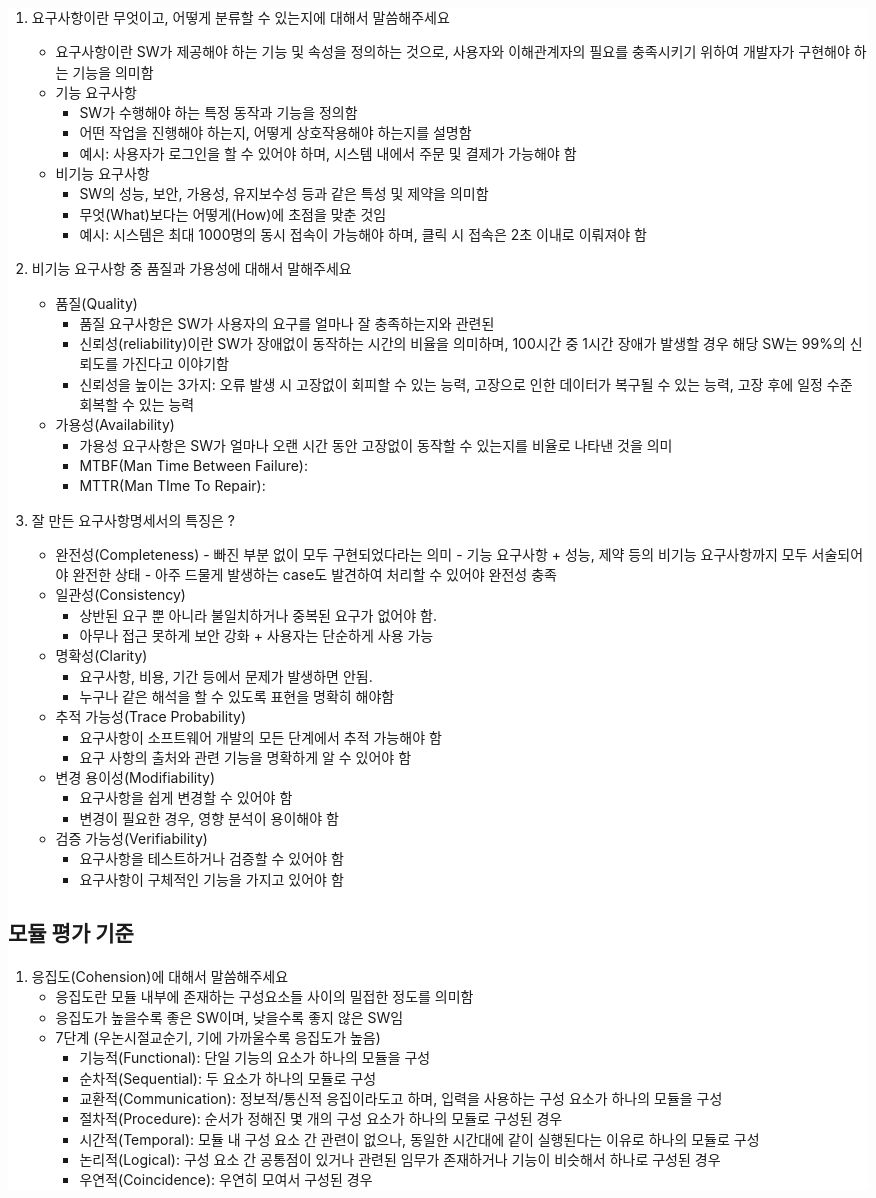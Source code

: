 1. 요구사항이란 무엇이고, 어떻게 분류할 수 있는지에 대해서 말씀해주세요
	- 요구사항이란 SW가 제공해야 하는 기능 및 속성을 정의하는 것으로, 사용자와 이해관계자의 필요를 충족시키기 위하여 개발자가 구현해야 하는 기능을 의미함
	- 기능 요구사항
		- SW가 수행해야 하는 특정 동작과 기능을 정의함
		- 어떤 작업을 진행해야 하는지, 어떻게 상호작용해야 하는지를 설명함
		- 예시: 사용자가 로그인을 할 수 있어야 하며, 시스템 내에서 주문 및 결제가 가능해야 함
	- 비기능 요구사항
		- SW의 성능, 보안, 가용성, 유지보수성 등과 같은 특성 및 제약을 의미함
		- 무엇(What)보다는 어떻게(How)에 초점을 맞춘 것임
		- 예시: 시스템은 최대 1000명의 동시 접속이 가능해야 하며, 클릭 시 접속은 2초 이내로 이뤄져야 함

2. 비기능 요구사항 중 품질과 가용성에 대해서 말해주세요
	- 품질(Quality)
		- 품질 요구사항은 SW가 사용자의 요구를 얼마나 잘 충족하는지와 관련된
		- 신뢰성(reliability)이란 SW가 장애없이 동작하는 시간의 비율을 의미하며, 100시간 중 1시간 장애가 발생할 경우 해당 SW는 99%의 신뢰도를 가진다고 이야기함
		- 신뢰성을 높이는 3가지: 오류 발생 시 고장없이 회피할 수 있는 능력, 고장으로 인한 데이터가 복구될 수 있는 능력, 고장 후에 일정 수준 회복할 수 있는 능력
	- 가용성(Availability)
		- 가용성 요구사항은 SW가 얼마나 오랜 시간 동안 고장없이 동작할 수 있는지를 비율로 나타낸 것을 의미
		- MTBF(Man Time Between Failure): 
		- MTTR(Man TIme To Repair): 

3. 잘 만든 요구사항명세서의 특징은 ?
	- 완전성(Completeness)
    		- 빠진 부분 없이 모두 구현되었다라는 의미
    		- 기능 요구사항 + 성능, 제약 등의 비기능 요구사항까지 모두 서술되어야 완전한 상태
    		- 아주 드물게 발생하는 case도 발견하여 처리할 수 있어야 완전성 충족
	- 일관성(Consistency)
		- 상반된 요구 뿐 아니라 불일치하거나 중복된 요구가 없어야 함.
		- 아무나 접근 못하게 보안 강화 + 사용자는 단순하게 사용 가능
	- 명확성(Clarity)
		- 요구사항, 비용, 기간 등에서 문제가 발생하면 안됨.
		- 누구나 같은 해석을 할 수 있도록 표현을 명확히 해야함
	- 추적 가능성(Trace Probability)
		- 요구사항이 소프트웨어 개발의 모든 단계에서 추적 가능해야 함
		- 요구 사항의 출처와 관련 기능을 명확하게 알 수 있어야 함
	- 변경 용이성(Modifiability)
		- 요구사항을 쉽게 변경할 수 있어야 함 
		- 변경이 필요한 경우, 영향 분석이 용이해야 함
	- 검증 가능성(Verifiability)
		- 요구사항을 테스트하거나 검증할 수 있어야 함
		- 요구사항이 구체적인 기능을 가지고 있어야 함

## 모듈 평가 기준 

1. 응집도(Cohension)에 대해서 말씀해주세요
	- 응집도란 모듈 내부에 존재하는 구성요소들 사이의 밀접한 정도를 의미함
	- 응집도가 높을수록 좋은 SW이며, 낮을수록 좋지 않은 SW임
	- 7단계 (우논시절교순기, 기에 가까울수록 응집도가 높음)
		- 기능적(Functional): 단일 기능의 요소가 하나의 모듈을 구성
		- 순차적(Sequential): 두 요소가 하나의 모듈로 구성
		- 교환적(Communication): 정보적/통신적 응집이라도고 하며, 입력을 사용하는 구성 요소가 하나의 모듈을 구성
		- 절차적(Procedure): 순서가 정해진 몇 개의 구성 요소가 하나의 모듈로 구성된 경우
		- 시간적(Temporal): 모듈 내 구성 요소 간 관련이 없으나, 동일한 시간대에 같이 실행된다는 이유로 하나의 모듈로 구성
		- 논리적(Logical): 구성 요소 간 공통점이 있거나 관련된 임무가 존재하거나 기능이 비슷해서 하나로 구성된 경우
		- 우연적(Coincidence): 우연히 모여서 구성된 경우
